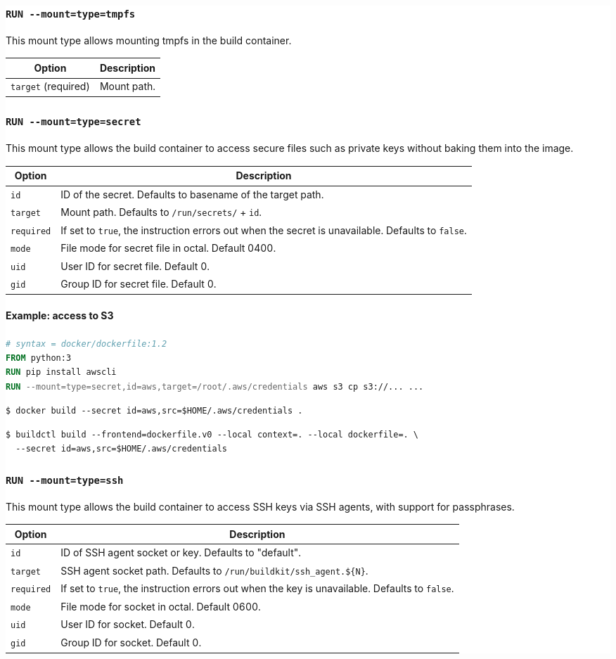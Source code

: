 ### `RUN --mount=type=tmpfs`

This mount type allows mounting tmpfs in the build container.

|Option               |Description|
|---------------------|-----------|
|`target` (required)  | Mount path.|


### `RUN --mount=type=secret`

This mount type allows the build container to access secure files such as private keys without baking them into the image.

|Option               |Description|
|---------------------|-----------|
|`id`                 | ID of the secret. Defaults to basename of the target path.|
|`target`             | Mount path. Defaults to `/run/secrets/` + `id`.|
|`required`           | If set to `true`, the instruction errors out when the secret is unavailable. Defaults to `false`.|
|`mode`               | File mode for secret file in octal. Default 0400.|
|`uid`                | User ID for secret file. Default 0.|
|`gid`                | Group ID for secret file. Default 0.|


#### Example: access to S3

```dockerfile
# syntax = docker/dockerfile:1.2
FROM python:3
RUN pip install awscli
RUN --mount=type=secret,id=aws,target=/root/.aws/credentials aws s3 cp s3://... ...
```

```console
$ docker build --secret id=aws,src=$HOME/.aws/credentials .
```

```console
$ buildctl build --frontend=dockerfile.v0 --local context=. --local dockerfile=. \
  --secret id=aws,src=$HOME/.aws/credentials
```

### `RUN --mount=type=ssh`

This mount type allows the build container to access SSH keys via SSH agents, with support for passphrases.

|Option               |Description|
|---------------------|-----------|
|`id`                 | ID of SSH agent socket or key. Defaults to "default".|
|`target`             | SSH agent socket path. Defaults to `/run/buildkit/ssh_agent.${N}`.|
|`required`           | If set to `true`, the instruction errors out when the key is unavailable. Defaults to `false`.|
|`mode`               | File mode for socket in octal. Default 0600.|
|`uid`                | User ID for socket. Default 0.|
|`gid`                | Group ID for socket. Default 0.|
